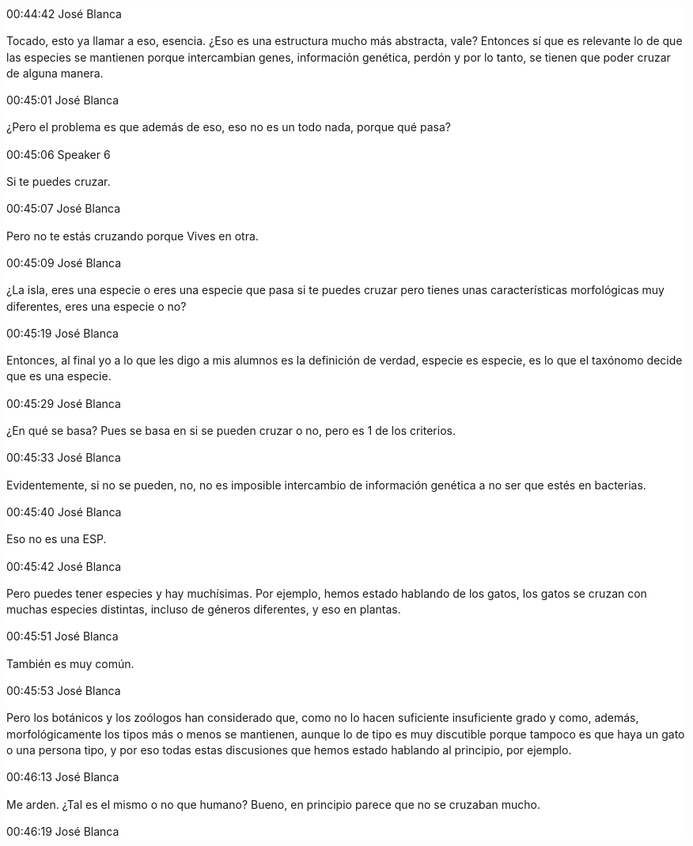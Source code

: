 00:44:42 José Blanca

Tocado, esto ya llamar a eso, esencia. ¿Eso es una estructura mucho más abstracta, vale? Entonces sí que es relevante lo de que las especies se mantienen porque intercambian genes, información genética, perdón y por lo tanto, se tienen que poder cruzar de alguna manera.

00:45:01 José Blanca

¿Pero el problema es que además de eso, eso no es un todo nada, porque qué pasa?

00:45:06 Speaker 6

Si te puedes cruzar.

00:45:07 José Blanca

Pero no te estás cruzando porque Vives en otra.

00:45:09 José Blanca

¿La isla, eres una especie o eres una especie que pasa si te puedes cruzar pero tienes unas características morfológicas muy diferentes, eres una especie o no?

00:45:19 José Blanca

Entonces, al final yo a lo que les digo a mis alumnos es la definición de verdad, especie es especie, es lo que el taxónomo decide que es una especie.

00:45:29 José Blanca

¿En qué se basa? Pues se basa en si se pueden cruzar o no, pero es 1 de los criterios.

00:45:33 José Blanca

Evidentemente, si no se pueden, no, no es imposible intercambio de información genética a no ser que estés en bacterias.

00:45:40 José Blanca

Eso no es una ESP.

00:45:42 José Blanca

Pero puedes tener especies y hay muchísimas. Por ejemplo, hemos estado hablando de los gatos, los gatos se cruzan con muchas especies distintas, incluso de géneros diferentes, y eso en plantas.

00:45:51 José Blanca

También es muy común.

00:45:53 José Blanca

Pero los botánicos y los zoólogos han considerado que, como no lo hacen suficiente insuficiente grado y como, además, morfológicamente los tipos más o menos se mantienen, aunque lo de tipo es muy discutible porque tampoco es que haya un gato o una persona tipo, y por eso todas estas discusiones que hemos estado hablando al principio, por ejemplo.

00:46:13 José Blanca

Me arden. ¿Tal es el mismo o no que humano? Bueno, en principio parece que no se cruzaban mucho.

00:46:19 José Blanca
